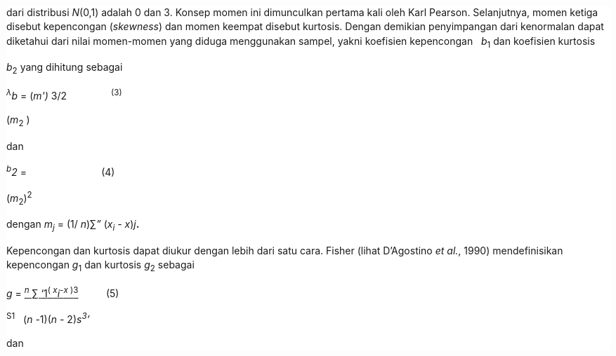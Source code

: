 <p><span class="font10">dari distribusi </span><span class="font11" style="font-style:italic;">N</span><span class="font11">(0,1) </span><span class="font10">adalah 0 dan 3. Konsep momen ini dimunculkan pertama kali oleh Karl Pearson. Selanjutnya, momen ketiga disebut kepencongan (</span><span class="font10" style="font-style:italic;">skewness</span><span class="font10">) dan momen keempat disebut kurtosis. Dengan demikian penyimpangan dari kenormalan dapat diketahui dari nilai momen-momen yang diduga menggunakan sampel, yakni koefisien kepencongan &nbsp;&nbsp;</span><span class="font11" style="font-style:italic;">b</span><span class="font11"><sub>1</sub> </span><span class="font10">dan koefisien kurtosis</span></p>
<p><span class="font11" style="font-style:italic;">b</span><span class="font11"><sub>2</sub> </span><span class="font10">yang dihitung sebagai</span></p>
<p><span class="font11" style="font-style:italic;"><sup>λ</sup>b</span><span class="font5"> = (</span><span class="font11" style="font-style:italic;">m')</span><span class="font8"> 3/2 &nbsp;&nbsp;&nbsp;&nbsp;&nbsp;&nbsp;&nbsp;&nbsp;&nbsp;&nbsp;&nbsp;&nbsp;&nbsp;&nbsp;&nbsp;</span><span class="font11"><sup>(3)</sup></span></p>
<p><span class="font11">(</span><span class="font11" style="font-style:italic;">m</span><span class="font11"><sub>2</sub> )</span></p>
<p><span class="font10">dan</span></p>
<p><span class="font11" style="font-style:italic;"><sup>b</sup></span><span class="font8" style="font-style:italic;">2</span><span class="font2"> = &nbsp;&nbsp;&nbsp;&nbsp;&nbsp;&nbsp;&nbsp;&nbsp;&nbsp;&nbsp;&nbsp;&nbsp;&nbsp;&nbsp;&nbsp;&nbsp;&nbsp;&nbsp;&nbsp;&nbsp;&nbsp;&nbsp;&nbsp;&nbsp;&nbsp;&nbsp;</span><span class="font10">(4)</span></p>
<p><span class="font11">(</span><span class="font11" style="font-style:italic;">m</span><span class="font11"><sub>2</sub>)</span><span class="font8"><sup>2</sup></span></p>
<p><span class="font10">dengan </span><span class="font11" style="font-style:italic;">m<sub>j</sub></span><span class="font2"> = </span><span class="font11">(1/ </span><span class="font11" style="font-style:italic;">n</span><span class="font11">)</span><span class="font4" style="text-decoration:underline;">∑</span><span class="font8" style="font-style:italic;">”</span><span class="font11"> (</span><span class="font11" style="font-style:italic;">x<sub>i</sub> - x</span><span class="font11">)</span><span class="font8" style="font-style:italic;">j</span><span class="font10" style="font-weight:bold;">.</span></p>
<p><span class="font10">Kepencongan dan kurtosis dapat diukur dengan lebih dari satu cara. Fisher (lihat D’Agostino </span><span class="font10" style="font-style:italic;">et al.</span><span class="font10">, 1990) mendefinisikan kepencongan </span><span class="font11" style="font-style:italic;">g</span><span class="font11"><sub>1</sub> </span><span class="font10">dan kurtosis </span><span class="font11" style="font-style:italic;">g</span><span class="font11"><sub>2</sub> </span><span class="font10">sebagai</span></p>
<p><span class="font11" style="font-style:italic;">g</span><span class="font2"> = </span><span class="font11" style="font-style:italic;text-decoration:underline;"><sup>n</sup></span><span class="font4" style="text-decoration:underline;"> ∑ </span><span class="font8" style="text-decoration:underline;">‘1</span><span class="font11" style="text-decoration:underline;"><sup>( </sup></span><span class="font11" style="font-style:italic;text-decoration:underline;"><sup>x</sup></span><span class="font8" style="font-style:italic;text-decoration:underline;">i</span><span class="font2" style="font-style:italic;text-decoration:underline;"><sup>-</sup></span><span class="font11" style="font-style:italic;text-decoration:underline;"><sup>x</sup></span><span class="font11" style="text-decoration:underline;"><sup> )</sup></span><span class="font8" style="text-decoration:underline;"><sup>3</sup></span><span class="font8"> &nbsp;&nbsp;&nbsp;&nbsp;&nbsp;&nbsp;&nbsp;&nbsp;&nbsp;</span><span class="font10">(5)</span></p>
<p><span class="font8"><sup>S1</sup> &nbsp;&nbsp;</span><span class="font11">(</span><span class="font11" style="font-style:italic;">n </span><span class="font2" style="font-style:italic;">-</span><span class="font11">1)(</span><span class="font11" style="font-style:italic;">n </span><span class="font2" style="font-style:italic;">-</span><span class="font11"> 2)</span><span class="font11" style="font-style:italic;">s<sup>3</sup>’</span></p>
<p><span class="font10">dan</span></p>